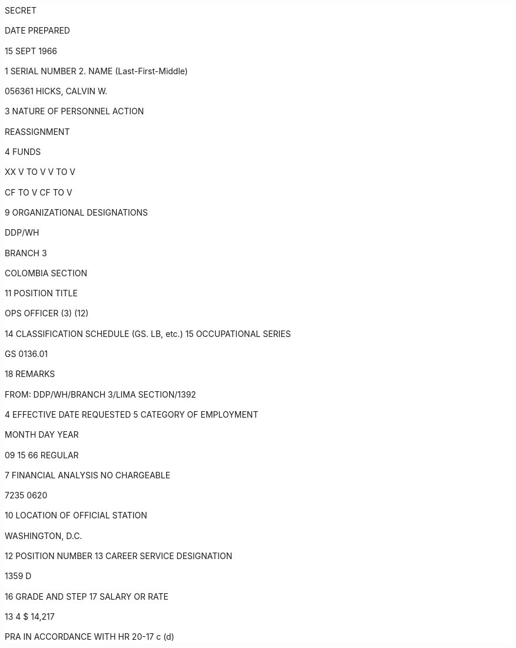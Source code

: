SECRET

DATE PREPARED

15 SEPT 1966

1 SERIAL NUMBER 2. NAME (Last-First-Middle)

056361 HICKS, CALVIN W.

3 NATURE OF PERSONNEL ACTION

REASSIGNMENT

4 FUNDS

XX V TO V V TO V

CF TO V CF TO V

9 ORGANIZATIONAL DESIGNATIONS

DDP/WH

BRANCH 3

COLOMBIA SECTION

11 POSITION TITLE

OPS OFFICER (3) (12)

14 CLASSIFICATION SCHEDULE (GS. LB, etc.) 15 OCCUPATIONAL SERIES

GS 0136.01

18 REMARKS

FROM: DDP/WH/BRANCH 3/LIMA SECTION/1392

4 EFFECTIVE DATE REQUESTED 5 CATEGORY OF EMPLOYMENT

MONTH DAY YEAR

09 15 66 REGULAR

7 FINANCIAL ANALYSIS
NO CHARGEABLE

7235 0620

10 LOCATION OF OFFICIAL STATION

WASHINGTON, D.C.

12 POSITION NUMBER 13 CAREER SERVICE DESIGNATION

1359 D

16 GRADE AND STEP 17 SALARY OR RATE

13 4 $ 14,217

PRA IN ACCORDANCE WITH HR 20-17 c (d)
